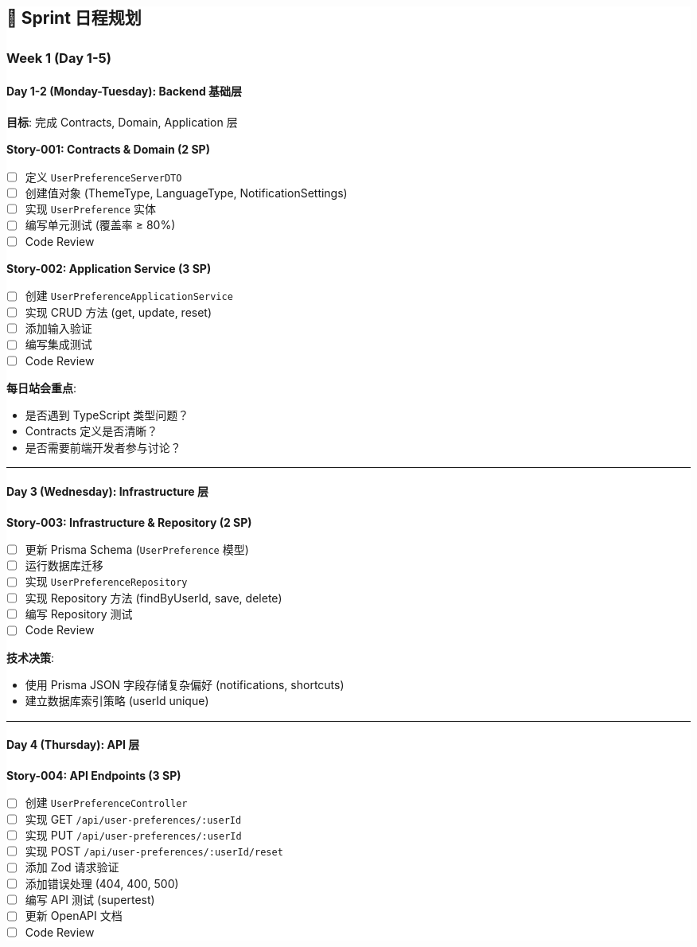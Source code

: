 
## 📅 Sprint 日程规划

### Week 1 (Day 1-5)

#### Day 1-2 (Monday-Tuesday): Backend 基础层

**目标**: 完成 Contracts, Domain, Application 层

**Story-001: Contracts & Domain (2 SP)**

- [ ] 定义 `UserPreferenceServerDTO`
- [ ] 创建值对象 (ThemeType, LanguageType, NotificationSettings)
- [ ] 实现 `UserPreference` 实体
- [ ] 编写单元测试 (覆盖率 ≥ 80%)
- [ ] Code Review

**Story-002: Application Service (3 SP)**

- [ ] 创建 `UserPreferenceApplicationService`
- [ ] 实现 CRUD 方法 (get, update, reset)
- [ ] 添加输入验证
- [ ] 编写集成测试
- [ ] Code Review

**每日站会重点**:

- 是否遇到 TypeScript 类型问题？
- Contracts 定义是否清晰？
- 是否需要前端开发者参与讨论？

---

#### Day 3 (Wednesday): Infrastructure 层

**Story-003: Infrastructure & Repository (2 SP)**

- [ ] 更新 Prisma Schema (`UserPreference` 模型)
- [ ] 运行数据库迁移
- [ ] 实现 `UserPreferenceRepository`
- [ ] 实现 Repository 方法 (findByUserId, save, delete)
- [ ] 编写 Repository 测试
- [ ] Code Review

**技术决策**:

- 使用 Prisma JSON 字段存储复杂偏好 (notifications, shortcuts)
- 建立数据库索引策略 (userId unique)

---

#### Day 4 (Thursday): API 层

**Story-004: API Endpoints (3 SP)**

- [ ] 创建 `UserPreferenceController`
- [ ] 实现 GET `/api/user-preferences/:userId`
- [ ] 实现 PUT `/api/user-preferences/:userId`
- [ ] 实现 POST `/api/user-preferences/:userId/reset`
- [ ] 添加 Zod 请求验证
- [ ] 添加错误处理 (404, 400, 500)
- [ ] 编写 API 测试 (supertest)
- [ ] 更新 OpenAPI 文档
- [ ] Code Review
